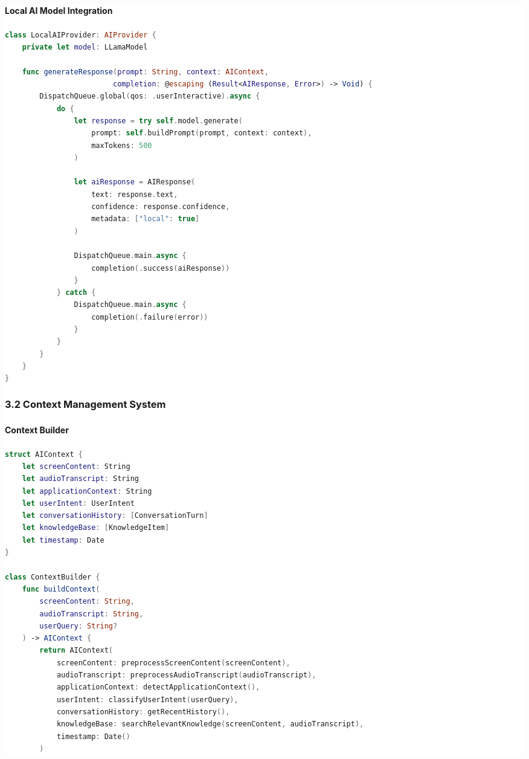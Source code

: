 #### Local AI Model Integration

```swift
class LocalAIProvider: AIProvider {
    private let model: LLamaModel

    func generateResponse(prompt: String, context: AIContext,
                         completion: @escaping (Result<AIResponse, Error>) -> Void) {
        DispatchQueue.global(qos: .userInteractive).async {
            do {
                let response = try self.model.generate(
                    prompt: self.buildPrompt(prompt, context: context),
                    maxTokens: 500
                )

                let aiResponse = AIResponse(
                    text: response.text,
                    confidence: response.confidence,
                    metadata: ["local": true]
                )

                DispatchQueue.main.async {
                    completion(.success(aiResponse))
                }
            } catch {
                DispatchQueue.main.async {
                    completion(.failure(error))
                }
            }
        }
    }
}
```

### 3.2 Context Management System

#### Context Builder

```swift
struct AIContext {
    let screenContent: String
    let audioTranscript: String
    let applicationContext: String
    let userIntent: UserIntent
    let conversationHistory: [ConversationTurn]
    let knowledgeBase: [KnowledgeItem]
    let timestamp: Date
}

class ContextBuilder {
    func buildContext(
        screenContent: String,
        audioTranscript: String,
        userQuery: String?
    ) -> AIContext {
        return AIContext(
            screenContent: preprocessScreenContent(screenContent),
            audioTranscript: preprocessAudioTranscript(audioTranscript),
            applicationContext: detectApplicationContext(),
            userIntent: classifyUserIntent(userQuery),
            conversationHistory: getRecentHistory(),
            knowledgeBase: searchRelevantKnowledge(screenContent, audioTranscript),
            timestamp: Date()
        )
```